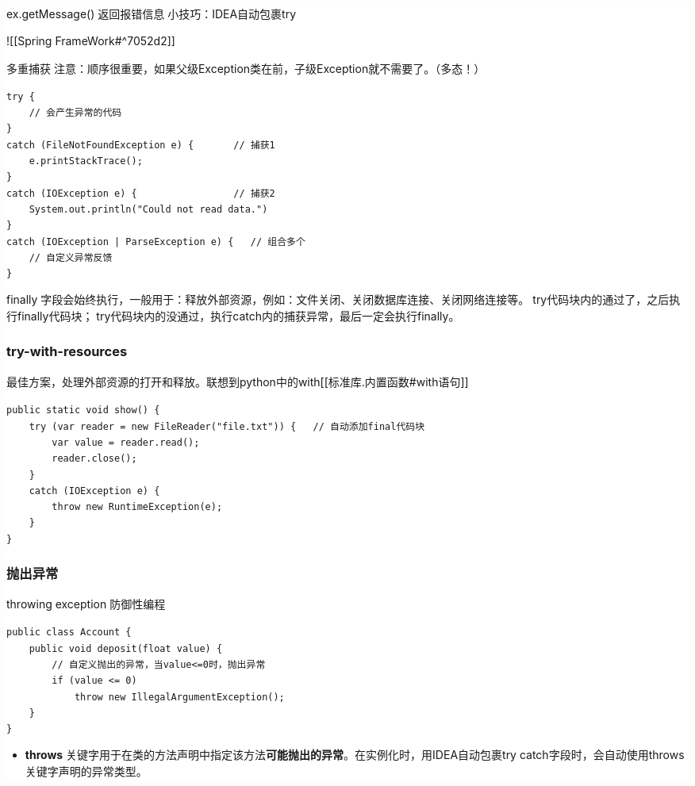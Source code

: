 ex.getMessage()   返回报错信息
小技巧：IDEA自动包裹try

![[Spring FrameWork#^7052d2]]

多重捕获
注意：顺序很重要，如果父级Exception类在前，子级Exception就不需要了。（多态！）
```
try {
	// 会产生异常的代码
}
catch (FileNotFoundException e) {       // 捕获1
	e.printStackTrace();
}
catch (IOException e) {                 // 捕获2
	System.out.println("Could not read data.")
}
catch (IOException | ParseException e) {   // 组合多个
	// 自定义异常反馈
}
```

finally 字段会始终执行，一般用于：释放外部资源，例如：文件关闭、关闭数据库连接、关闭网络连接等。
try代码块内的通过了，之后执行finally代码块；
try代码块内的没通过，执行catch内的捕获异常，最后一定会执行finally。

### try-with-resources
最佳方案，处理外部资源的打开和释放。联想到python中的with[[标准库.内置函数#with语句]]
```
public static void show() {  
    try (var reader = new FileReader("file.txt")) {   // 自动添加final代码块
        var value = reader.read();  
        reader.close();  
    }  
    catch (IOException e) {  
        throw new RuntimeException(e);  
    }  
}
```

### 抛出异常
throwing exception  防御性编程
```
public class Account {  
    public void deposit(float value) {  
        // 自定义抛出的异常，当value<=0时，抛出异常  
        if (value <= 0)  
            throw new IllegalArgumentException();  
    }  
}
```

- **throws** 关键字用于在类的方法声明中指定该方法**可能抛出的异常**。在实例化时，用IDEA自动包裹try catch字段时，会自动使用throws关键字声明的异常类型。
